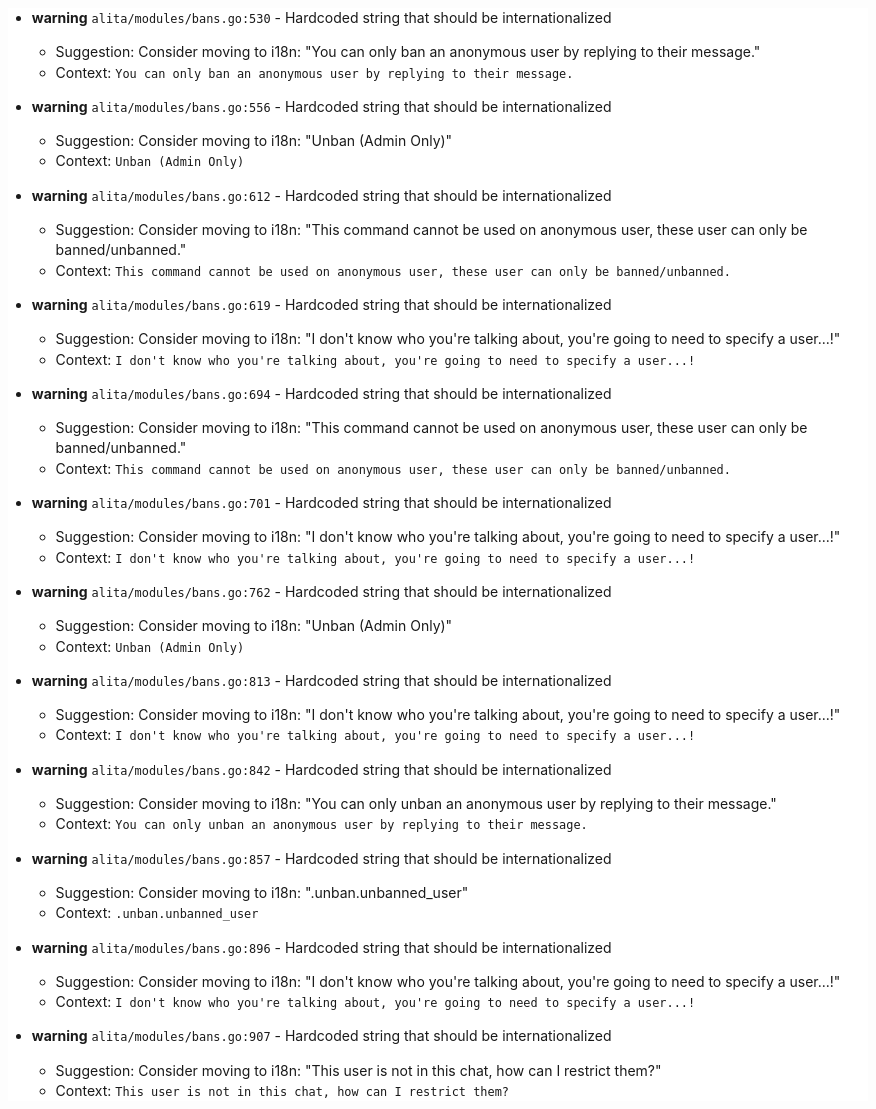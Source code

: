 - **warning** `alita/modules/bans.go:530` - Hardcoded string that should be internationalized
  - Suggestion: Consider moving to i18n: "You can only ban an anonymous user by replying to their message."
  - Context: `You can only ban an anonymous user by replying to their message.`

- **warning** `alita/modules/bans.go:556` - Hardcoded string that should be internationalized
  - Suggestion: Consider moving to i18n: "Unban (Admin Only)"
  - Context: `Unban (Admin Only)`

- **warning** `alita/modules/bans.go:612` - Hardcoded string that should be internationalized
  - Suggestion: Consider moving to i18n: "This command cannot be used on anonymous user, these user can only be banned/unbanned."
  - Context: `This command cannot be used on anonymous user, these user can only be banned/unbanned.`

- **warning** `alita/modules/bans.go:619` - Hardcoded string that should be internationalized
  - Suggestion: Consider moving to i18n: "I don't know who you're talking about, you're going to need to specify a user...!"
  - Context: `I don't know who you're talking about, you're going to need to specify a user...!`

- **warning** `alita/modules/bans.go:694` - Hardcoded string that should be internationalized
  - Suggestion: Consider moving to i18n: "This command cannot be used on anonymous user, these user can only be banned/unbanned."
  - Context: `This command cannot be used on anonymous user, these user can only be banned/unbanned.`

- **warning** `alita/modules/bans.go:701` - Hardcoded string that should be internationalized
  - Suggestion: Consider moving to i18n: "I don't know who you're talking about, you're going to need to specify a user...!"
  - Context: `I don't know who you're talking about, you're going to need to specify a user...!`

- **warning** `alita/modules/bans.go:762` - Hardcoded string that should be internationalized
  - Suggestion: Consider moving to i18n: "Unban (Admin Only)"
  - Context: `Unban (Admin Only)`

- **warning** `alita/modules/bans.go:813` - Hardcoded string that should be internationalized
  - Suggestion: Consider moving to i18n: "I don't know who you're talking about, you're going to need to specify a user...!"
  - Context: `I don't know who you're talking about, you're going to need to specify a user...!`

- **warning** `alita/modules/bans.go:842` - Hardcoded string that should be internationalized
  - Suggestion: Consider moving to i18n: "You can only unban an anonymous user by replying to their message."
  - Context: `You can only unban an anonymous user by replying to their message.`

- **warning** `alita/modules/bans.go:857` - Hardcoded string that should be internationalized
  - Suggestion: Consider moving to i18n: ".unban.unbanned_user"
  - Context: `.unban.unbanned_user`

- **warning** `alita/modules/bans.go:896` - Hardcoded string that should be internationalized
  - Suggestion: Consider moving to i18n: "I don't know who you're talking about, you're going to need to specify a user...!"
  - Context: `I don't know who you're talking about, you're going to need to specify a user...!`

- **warning** `alita/modules/bans.go:907` - Hardcoded string that should be internationalized
  - Suggestion: Consider moving to i18n: "This user is not in this chat, how can I restrict them?"
  - Context: `This user is not in this chat, how can I restrict them?`
